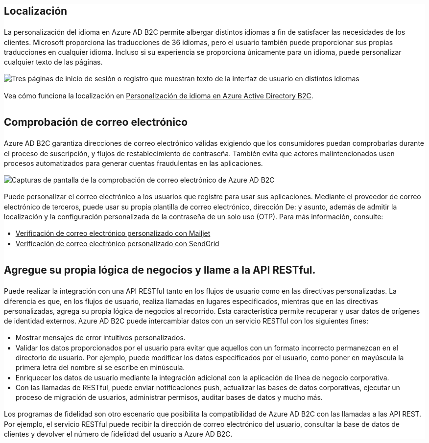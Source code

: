 ## <a name="localization"></a>Localización

La personalización del idioma en Azure AD B2C permite albergar distintos idiomas a fin de satisfacer las necesidades de los clientes. Microsoft proporciona las traducciones de 36 idiomas, pero el usuario también puede proporcionar sus propias traducciones en cualquier idioma. Incluso si su experiencia se proporciona únicamente para un idioma, puede personalizar cualquier texto de las páginas.

![Tres páginas de inicio de sesión o registro que muestran texto de la interfaz de usuario en distintos idiomas](media/technical-overview/localization.png)

Vea cómo funciona la localización en [Personalización de idioma en Azure Active Directory B2C](language-customization.md).

## <a name="email-verification"></a>Comprobación de correo electrónico

Azure AD B2C garantiza direcciones de correo electrónico válidas exigiendo que los consumidores puedan comprobarlas durante el proceso de suscripción, y flujos de restablecimiento de contraseña. También evita que actores malintencionados usen procesos automatizados para generar cuentas fraudulentas en las aplicaciones.

![Capturas de pantalla de la comprobación de correo electrónico de Azure AD B2C](media/technical-overview/email-verification.png)

Puede personalizar el correo electrónico a los usuarios que registre para usar sus aplicaciones. Mediante el proveedor de correo electrónico de terceros, puede usar su propia plantilla de correo electrónico, dirección De: y asunto, además de admitir la localización y la configuración personalizada de la contraseña de un solo uso (OTP). Para más información, consulte:

* [Verificación de correo electrónico personalizado con Mailjet](custom-email-mailjet.md)
* [Verificación de correo electrónico personalizado con SendGrid](custom-email-sendgrid.md)

## <a name="add-your-own-business-logic-and-call-restful-api"></a>Agregue su propia lógica de negocios y llame a la API RESTful.

Puede realizar la integración con una API RESTful tanto en los flujos de usuario como en las directivas personalizadas. La diferencia es que, en los flujos de usuario, realiza llamadas en lugares especificados, mientras que en las directivas personalizadas, agrega su propia lógica de negocios al recorrido. Esta característica permite recuperar y usar datos de orígenes de identidad externos. Azure AD B2C puede intercambiar datos con un servicio RESTful con los siguientes fines:

* Mostrar mensajes de error intuitivos personalizados.
* Validar los datos proporcionados por el usuario para evitar que aquellos con un formato incorrecto permanezcan en el directorio de usuario. Por ejemplo, puede modificar los datos especificados por el usuario, como poner en mayúscula la primera letra del nombre si se escribe en minúscula.
* Enriquecer los datos de usuario mediante la integración adicional con la aplicación de línea de negocio corporativa.
* Con las llamadas de RESTful, puede enviar notificaciones push, actualizar las bases de datos corporativas, ejecutar un proceso de migración de usuarios, administrar permisos, auditar bases de datos y mucho más.

Los programas de fidelidad son otro escenario que posibilita la compatibilidad de Azure AD B2C con las llamadas a las API REST. Por ejemplo, el servicio RESTful puede recibir la dirección de correo electrónico del usuario, consultar la base de datos de clientes y devolver el número de fidelidad del usuario a Azure AD B2C. 
